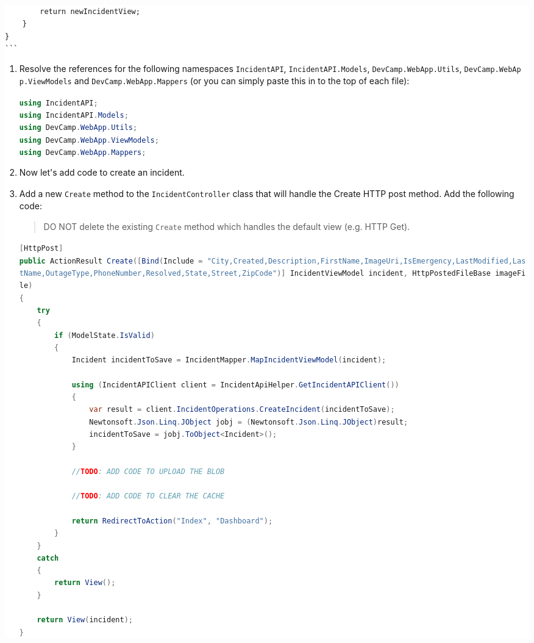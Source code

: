             return newIncidentView;
        }
    }
    ```

1. Resolve the references for the following namespaces `IncidentAPI`, `IncidentAPI.Models`, `DevCamp.WebApp.Utils`, `DevCamp.WebApp.ViewModels` and `DevCamp.WebApp.Mappers` (or you can simply paste this in to the top of each file):

    ```C#
    using IncidentAPI;
    using IncidentAPI.Models;
    using DevCamp.WebApp.Utils;
    using DevCamp.WebApp.ViewModels;
    using DevCamp.WebApp.Mappers;
    ```

1. Now let's add code to create an incident.

1. Add a new `Create` method to the `IncidentController` class that will handle the Create HTTP post method. Add the following code:

    > DO NOT delete the existing `Create` method which handles the default view (e.g. HTTP Get).

    ```csharp
    [HttpPost]
    public ActionResult Create([Bind(Include = "City,Created,Description,FirstName,ImageUri,IsEmergency,LastModified,LastName,OutageType,PhoneNumber,Resolved,State,Street,ZipCode")] IncidentViewModel incident, HttpPostedFileBase imageFile)
    {
        try
        {
            if (ModelState.IsValid)
            {
                Incident incidentToSave = IncidentMapper.MapIncidentViewModel(incident);

                using (IncidentAPIClient client = IncidentApiHelper.GetIncidentAPIClient())
                {
                    var result = client.IncidentOperations.CreateIncident(incidentToSave);
                    Newtonsoft.Json.Linq.JObject jobj = (Newtonsoft.Json.Linq.JObject)result;
                    incidentToSave = jobj.ToObject<Incident>();
                }

                //TODO: ADD CODE TO UPLOAD THE BLOB

                //TODO: ADD CODE TO CLEAR THE CACHE

                return RedirectToAction("Index", "Dashboard");
            }
        }
        catch
        {
            return View();
        }

        return View(incident);
    }
    ```

